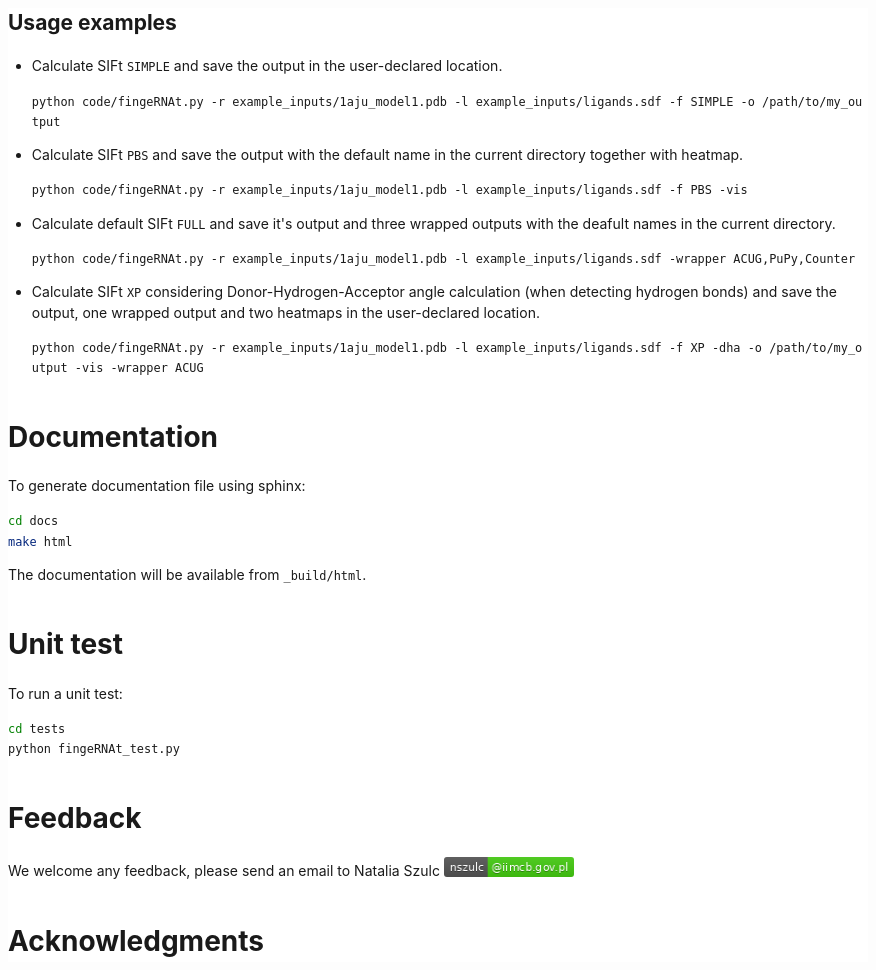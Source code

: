 ## Usage examples

- Calculate SIFt `SIMPLE` and save the output in the user-declared location.

  `python code/fingeRNAt.py -r example_inputs/1aju_model1.pdb -l example_inputs/ligands.sdf -f SIMPLE -o /path/to/my_output`

- Calculate SIFt `PBS` and save the output with the default name in the current directory together with heatmap.

  `python code/fingeRNAt.py -r example_inputs/1aju_model1.pdb -l example_inputs/ligands.sdf -f PBS -vis`

- Calculate default SIFt `FULL` and save it's output and three wrapped outputs with the deafult names in the current directory.

  `python code/fingeRNAt.py -r example_inputs/1aju_model1.pdb -l example_inputs/ligands.sdf -wrapper ACUG,PuPy,Counter`

- Calculate SIFt `XP` considering Donor-Hydrogen-Acceptor angle calculation (when detecting hydrogen bonds) and save the output, one wrapped output and two heatmaps in the user-declared location.

  `python code/fingeRNAt.py -r example_inputs/1aju_model1.pdb -l example_inputs/ligands.sdf -f XP -dha -o /path/to/my_output -vis -wrapper ACUG`


# Documentation

To generate documentation file using sphinx:

```bash
cd docs
make html
```

The documentation will be available from `_build/html`.

# Unit test

To run a unit test:

```bash
cd tests
python fingeRNAt_test.py
```

# Feedback

We welcome any feedback, please send an email to Natalia Szulc <img src="docs/README_pics/nszulc_mail.png" width="130" />


# Acknowledgments
